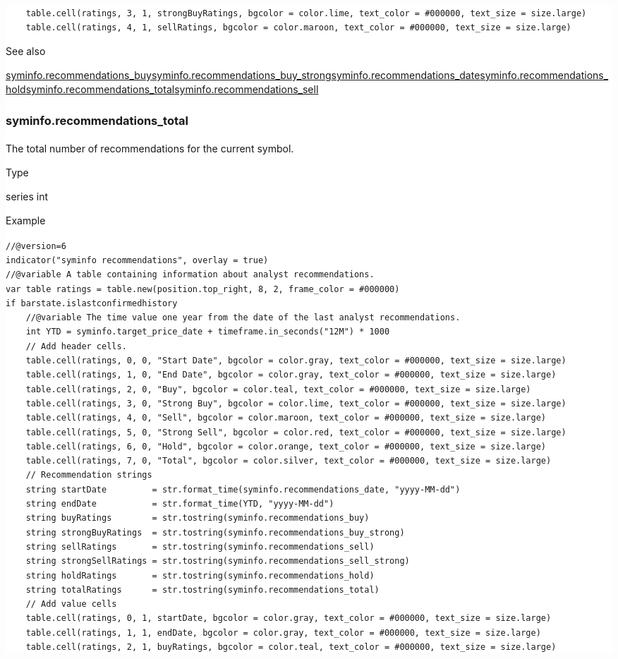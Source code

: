 ```
    table.cell(ratings, 3, 1, strongBuyRatings, bgcolor = color.lime, text_color = #000000, text_size = size.large)  
    table.cell(ratings, 4, 1, sellRatings, bgcolor = color.maroon, text_color = #000000, text_size = size.large)
```

See also

[syminfo.recommendations\_buy](#var_syminfo.recommendations_buy)[syminfo.recommendations\_buy\_strong](#var_syminfo.recommendations_buy_strong)[syminfo.recommendations\_date](#var_syminfo.recommendations_date)[syminfo.recommendations\_hold](#var_syminfo.recommendations_hold)[syminfo.recommendations\_total](#var_syminfo.recommendations_total)[syminfo.recommendations\_sell](#var_syminfo.recommendations_sell)

### syminfo.recommendations\_total

The total number of recommendations for the current symbol.

Type

series int

Example

```
//@version=6  
indicator("syminfo recommendations", overlay = true)  
//@variable A table containing information about analyst recommendations.  
var table ratings = table.new(position.top_right, 8, 2, frame_color = #000000)  
if barstate.islastconfirmedhistory  
    //@variable The time value one year from the date of the last analyst recommendations.  
    int YTD = syminfo.target_price_date + timeframe.in_seconds("12M") * 1000  
    // Add header cells.  
    table.cell(ratings, 0, 0, "Start Date", bgcolor = color.gray, text_color = #000000, text_size = size.large)  
    table.cell(ratings, 1, 0, "End Date", bgcolor = color.gray, text_color = #000000, text_size = size.large)  
    table.cell(ratings, 2, 0, "Buy", bgcolor = color.teal, text_color = #000000, text_size = size.large)  
    table.cell(ratings, 3, 0, "Strong Buy", bgcolor = color.lime, text_color = #000000, text_size = size.large)  
    table.cell(ratings, 4, 0, "Sell", bgcolor = color.maroon, text_color = #000000, text_size = size.large)  
    table.cell(ratings, 5, 0, "Strong Sell", bgcolor = color.red, text_color = #000000, text_size = size.large)  
    table.cell(ratings, 6, 0, "Hold", bgcolor = color.orange, text_color = #000000, text_size = size.large)  
    table.cell(ratings, 7, 0, "Total", bgcolor = color.silver, text_color = #000000, text_size = size.large)  
    // Recommendation strings  
    string startDate         = str.format_time(syminfo.recommendations_date, "yyyy-MM-dd")  
    string endDate           = str.format_time(YTD, "yyyy-MM-dd")  
    string buyRatings        = str.tostring(syminfo.recommendations_buy)  
    string strongBuyRatings  = str.tostring(syminfo.recommendations_buy_strong)  
    string sellRatings       = str.tostring(syminfo.recommendations_sell)  
    string strongSellRatings = str.tostring(syminfo.recommendations_sell_strong)  
    string holdRatings       = str.tostring(syminfo.recommendations_hold)  
    string totalRatings      = str.tostring(syminfo.recommendations_total)  
    // Add value cells  
    table.cell(ratings, 0, 1, startDate, bgcolor = color.gray, text_color = #000000, text_size = size.large)  
    table.cell(ratings, 1, 1, endDate, bgcolor = color.gray, text_color = #000000, text_size = size.large)  
    table.cell(ratings, 2, 1, buyRatings, bgcolor = color.teal, text_color = #000000, text_size = size.large)  
```